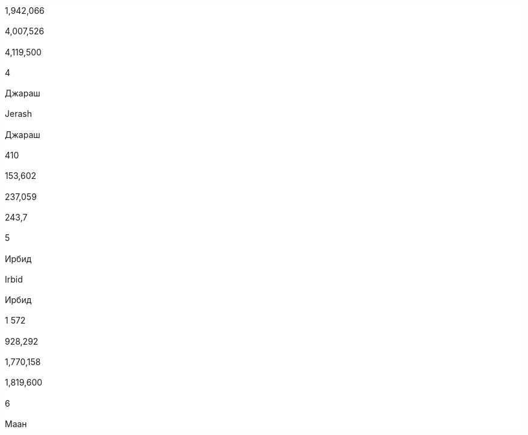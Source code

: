 
1,942,066


4,007,526


4,119,500






4


Джараш


Jerash


Джараш


410


153,602


237,059


243,7






5


Ирбид


Irbid


Ирбид


1 572


928,292


1,770,158


1,819,600






6


Маан
